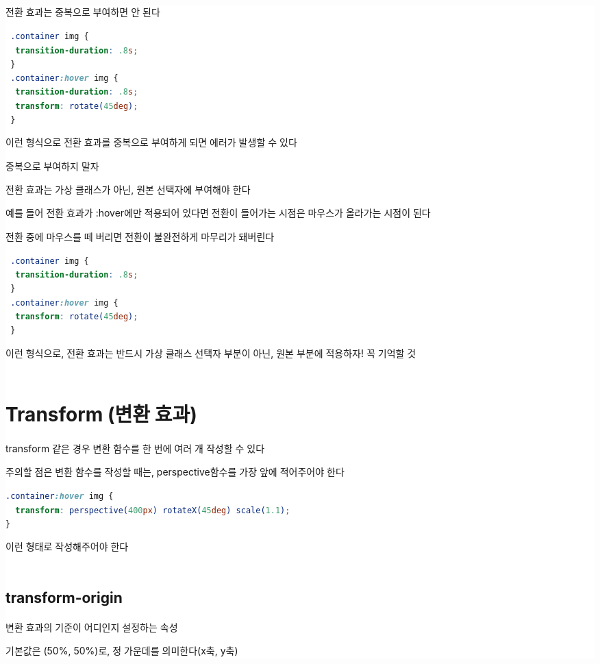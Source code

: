 전환 효과는 중복으로 부여하면 안 된다

```css
 .container img {
  transition-duration: .8s;
 }
 .container:hover img {
  transition-duration: .8s;
  transform: rotate(45deg);
 }
```

이런 형식으로 전환 효과를 중복으로 부여하게 되면 에러가 발생할 수 있다

중복으로 부여하지 말자

전환 효과는 가상 클래스가 아닌, 원본 선택자에 부여해야 한다

예를 들어 전환 효과가 :hover에만 적용되어 있다면 전환이 들어가는 시점은 마우스가 올라가는 시점이 된다

전환 중에 마우스를 떼 버리면 전환이 불완전하게 마무리가 돼버린다

```css
 .container img {
  transition-duration: .8s;
 }
 .container:hover img {
  transform: rotate(45deg);
 }
```

이런 형식으로, 전환 효과는 반드시 가상 클래스 선택자 부분이 아닌, 원본 부분에 적용하자! 꼭 기억할 것
<br>
<br>


# **Transform (변환 효과)**

transform 같은 경우 변환 함수를 한 번에 여러 개 작성할 수 있다

주의할 점은 변환 함수를 작성할 때는, perspective함수를 가장 앞에 적어주어야 한다

```css
.container:hover img {
  transform: perspective(400px) rotateX(45deg) scale(1.1);
}
```

이런 형태로 작성해주어야 한다
<br>
<br>

## **transform-origin**

변환 효과의 기준이 어디인지 설정하는 속성

기본값은 (50%, 50%)로, 정 가운데를 의미한다(x축, y축)
